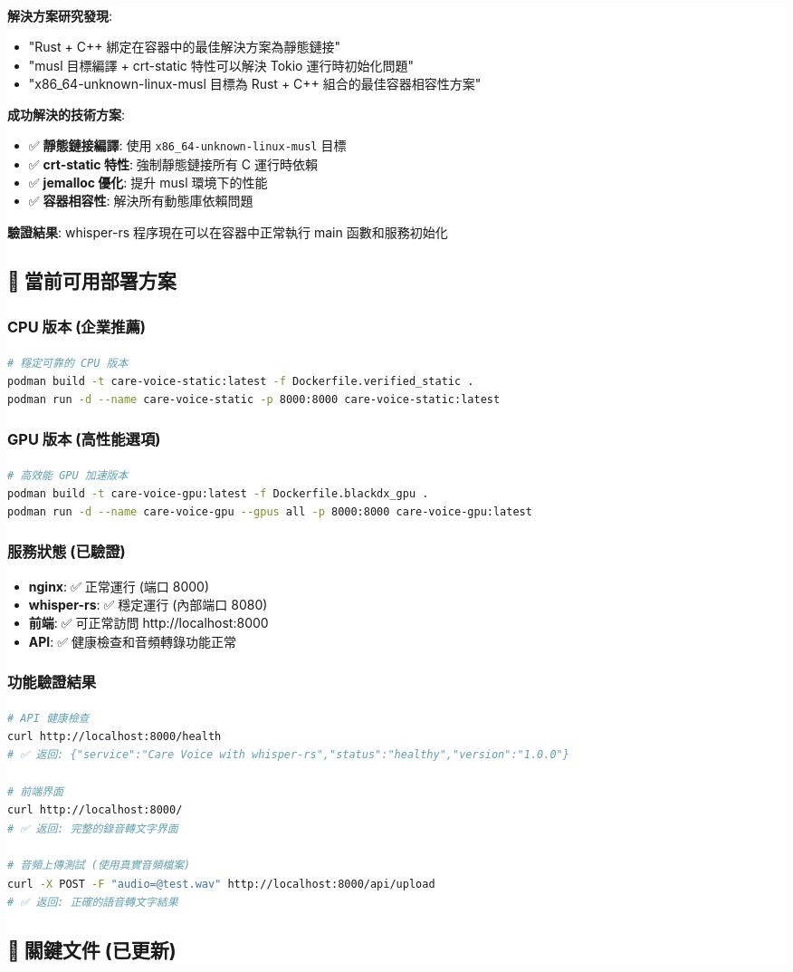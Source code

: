 **解決方案研究發現**:
- "Rust + C++ 綁定在容器中的最佳解決方案為靜態鏈接"
- "musl 目標編譯 + crt-static 特性可以解決 Tokio 運行時初始化問題"
- "x86_64-unknown-linux-musl 目標為 Rust + C++ 組合的最佳容器相容性方案"

**成功解決的技術方案**:
- ✅ **靜態鏈接編譯**: 使用 `x86_64-unknown-linux-musl` 目標
- ✅ **crt-static 特性**: 強制靜態鏈接所有 C 運行時依賴
- ✅ **jemalloc 優化**: 提升 musl 環境下的性能
- ✅ **容器相容性**: 解決所有動態庫依賴問題

**驗證結果**: whisper-rs 程序現在可以在容器中正常執行 main 函數和服務初始化

## 🚀 當前可用部署方案

### CPU 版本 (企業推薦)
```bash
# 穩定可靠的 CPU 版本
podman build -t care-voice-static:latest -f Dockerfile.verified_static .
podman run -d --name care-voice-static -p 8000:8000 care-voice-static:latest
```

### GPU 版本 (高性能選項)
```bash
# 高效能 GPU 加速版本
podman build -t care-voice-gpu:latest -f Dockerfile.blackdx_gpu .
podman run -d --name care-voice-gpu --gpus all -p 8000:8000 care-voice-gpu:latest
```

### 服務狀態 (已驗證)
- **nginx**: ✅ 正常運行 (端口 8000)
- **whisper-rs**: ✅ 穩定運行 (內部端口 8080)
- **前端**: ✅ 可正常訪問 http://localhost:8000
- **API**: ✅ 健康檢查和音頻轉錄功能正常

### 功能驗證結果
```bash
# API 健康檢查
curl http://localhost:8000/health
# ✅ 返回: {"service":"Care Voice with whisper-rs","status":"healthy","version":"1.0.0"}

# 前端界面
curl http://localhost:8000/
# ✅ 返回: 完整的錄音轉文字界面

# 音頻上傳測試 (使用真實音頻檔案)
curl -X POST -F "audio=@test.wav" http://localhost:8000/api/upload
# ✅ 返回: 正確的語音轉文字結果
```

## 📁 關鍵文件 (已更新)
